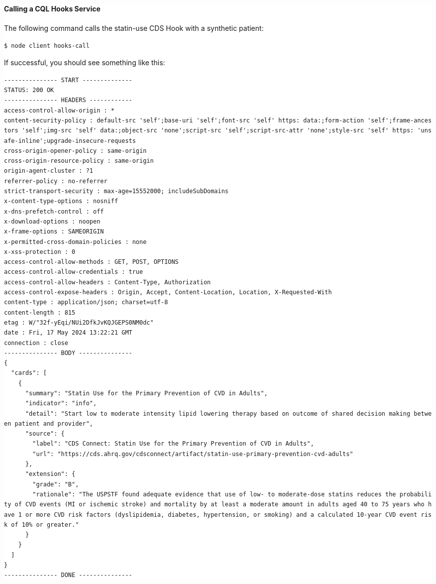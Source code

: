 #### Calling a CQL Hooks Service

The following command calls the statin-use CDS Hook with a synthetic patient:

```sh
$ node client hooks-call
```

If successful, you should see something like this:

```
--------------- START --------------
STATUS: 200 OK
--------------- HEADERS ------------
access-control-allow-origin : *
content-security-policy : default-src 'self';base-uri 'self';font-src 'self' https: data:;form-action 'self';frame-ancestors 'self';img-src 'self' data:;object-src 'none';script-src 'self';script-src-attr 'none';style-src 'self' https: 'unsafe-inline';upgrade-insecure-requests
cross-origin-opener-policy : same-origin
cross-origin-resource-policy : same-origin
origin-agent-cluster : ?1
referrer-policy : no-referrer
strict-transport-security : max-age=15552000; includeSubDomains
x-content-type-options : nosniff
x-dns-prefetch-control : off
x-download-options : noopen
x-frame-options : SAMEORIGIN
x-permitted-cross-domain-policies : none
x-xss-protection : 0
access-control-allow-methods : GET, POST, OPTIONS
access-control-allow-credentials : true
access-control-allow-headers : Content-Type, Authorization
access-control-expose-headers : Origin, Accept, Content-Location, Location, X-Requested-With
content-type : application/json; charset=utf-8
content-length : 815
etag : W/"32f-yEqi/NUi2DfkJvKQJGEPS0NM0dc"
date : Fri, 17 May 2024 13:22:21 GMT
connection : close
--------------- BODY ---------------
{
  "cards": [
    {
      "summary": "Statin Use for the Primary Prevention of CVD in Adults",
      "indicator": "info",
      "detail": "Start low to moderate intensity lipid lowering therapy based on outcome of shared decision making between patient and provider",
      "source": {
        "label": "CDS Connect: Statin Use for the Primary Prevention of CVD in Adults",
        "url": "https://cds.ahrq.gov/cdsconnect/artifact/statin-use-primary-prevention-cvd-adults"
      },
      "extension": {
        "grade": "B",
        "rationale": "The USPSTF found adequate evidence that use of low- to moderate-dose statins reduces the probability of CVD events (MI or ischemic stroke) and mortality by at least a moderate amount in adults aged 40 to 75 years who have 1 or more CVD risk factors (dyslipidemia, diabetes, hypertension, or smoking) and a calculated 10-year CVD event risk of 10% or greater."
      }
    }
  ]
}
--------------- DONE ---------------
```
